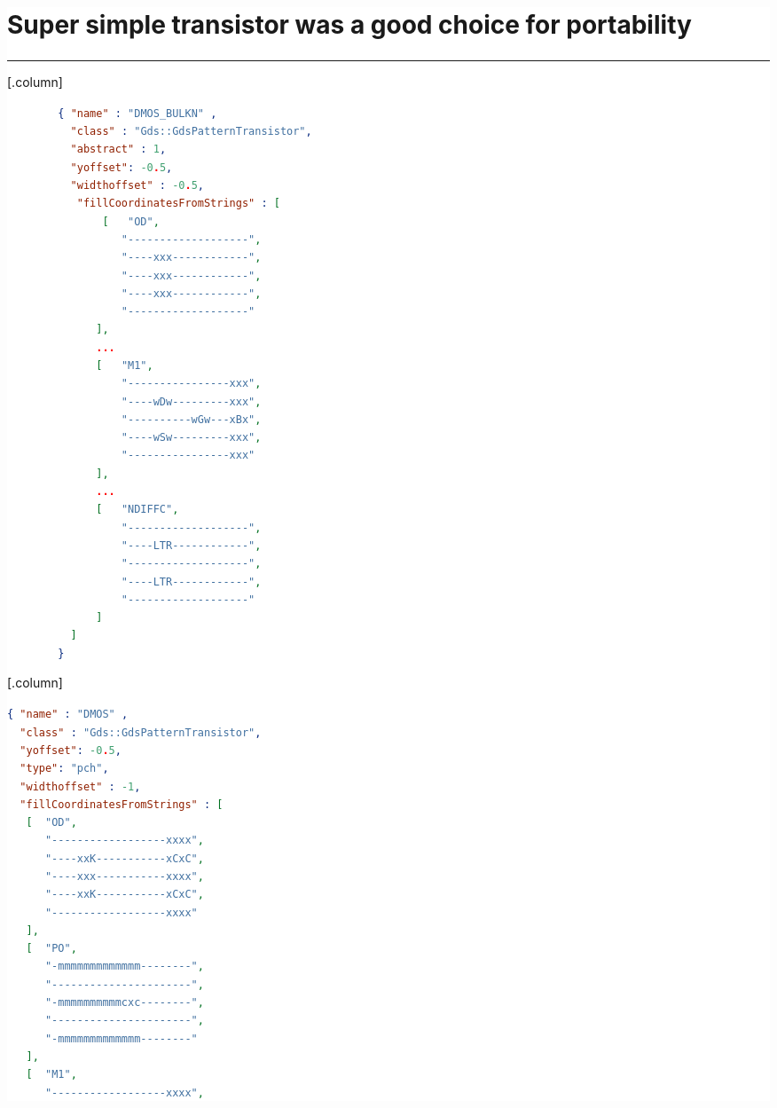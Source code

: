 # Super simple transistor was a good choice for portability
---

[.column]

```json
        { "name" : "DMOS_BULKN" ,
          "class" : "Gds::GdsPatternTransistor",
          "abstract" : 1,
          "yoffset": -0.5,
          "widthoffset" : -0.5,
           "fillCoordinatesFromStrings" : [
               [   "OD",
                  "-------------------",
                  "----xxx------------",
                  "----xxx------------",
                  "----xxx------------",
                  "-------------------"
              ],
              ...
              [   "M1",
                  "----------------xxx",
                  "----wDw---------xxx",
                  "----------wGw---xBx",
                  "----wSw---------xxx",
                  "----------------xxx"
              ],
              ...
              [   "NDIFFC",
                  "-------------------",
                  "----LTR------------",
                  "-------------------",
                  "----LTR------------",
                  "-------------------"
              ]
          ]
        }
```

[.column]

```json
{ "name" : "DMOS" ,
  "class" : "Gds::GdsPatternTransistor",
  "yoffset": -0.5,
  "type": "pch",
  "widthoffset" : -1,
  "fillCoordinatesFromStrings" : [
   [  "OD",
      "------------------xxxx",
      "----xxK-----------xCxC",
      "----xxx-----------xxxx",
      "----xxK-----------xCxC",
      "------------------xxxx"
   ],
   [  "PO",
      "-mmmmmmmmmmmmm--------",
      "----------------------",
      "-mmmmmmmmmmcxc--------",
      "----------------------",
      "-mmmmmmmmmmmmm--------"
   ],
   [  "M1",
      "------------------xxxx",
```

[^1]: [Maxwell's equations](https://en.wikipedia.org/wiki/Maxwell%27s_equations)
[^4]: [Boolean algebra](https://en.wikipedia.org/wiki/Boolean_algebra)
[^5]: https://www.analog.com/media/en/training-seminars/tutorials/mt-021.pdf